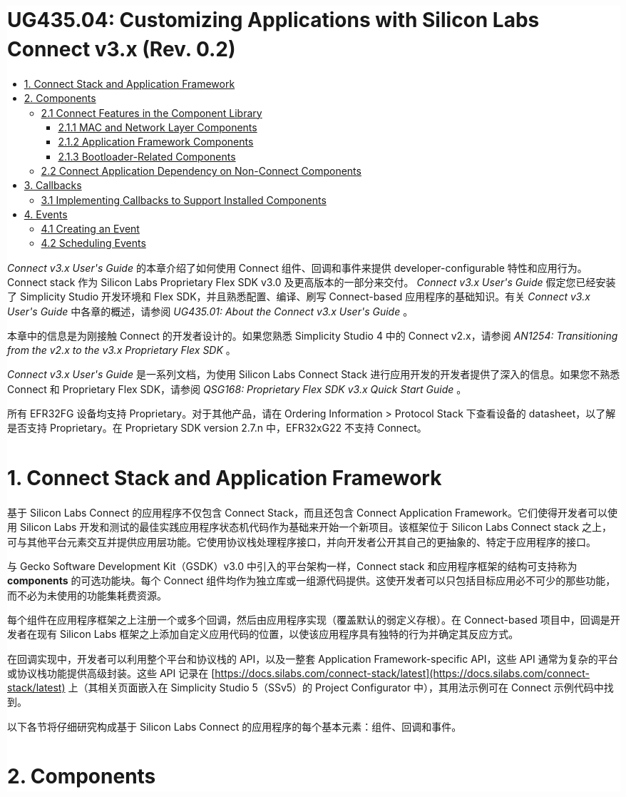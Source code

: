 # UG435.04: Customizing Applications with Silicon Labs Connect v3.x (Rev. 0.2) 

- [1. Connect Stack and Application Framework](#1-connect-stack-and-application-framework)
- [2. Components](#2-components)
  - [2.1 Connect Features in the Component Library](#21-connect-features-in-the-component-library)
    - [2.1.1 MAC and Network Layer Components](#211-mac-and-network-layer-components)
    - [2.1.2 Application Framework Components](#212-application-framework-components)
    - [2.1.3 Bootloader-Related Components](#213-bootloader-related-components)
  - [2.2 Connect Application Dependency on Non-Connect Components](#22-connect-application-dependency-on-non-connect-components)
- [3. Callbacks](#3-callbacks)
  - [3.1 Implementing Callbacks to Support Installed Components](#31-implementing-callbacks-to-support-installed-components)
- [4. Events](#4-events)
  - [4.1 Creating an Event](#41-creating-an-event)
  - [4.2 Scheduling Events](#42-scheduling-events)

*Connect v3.x User's Guide* 的本章介绍了如何使用 Connect 组件、回调和事件来提供 developer-configurable 特性和应用行为。Connect stack 作为 Silicon Labs Proprietary Flex SDK v3.0 及更高版本的一部分来交付。 *Connect v3.x User's Guide* 假定您已经安装了 Simplicity Studio 开发环境和 Flex SDK，并且熟悉配置、编译、刷写 Connect-based 应用程序的基础知识。有关 *Connect v3.x User's Guide* 中各章的概述，请参阅 *UG435.01: About the Connect v3.x User's Guide* 。

本章中的信息是为刚接触 Connect 的开发者设计的。如果您熟悉 Simplicity Studio 4 中的 Connect v2.x，请参阅 *AN1254: Transitioning from the v2.x to the v3.x Proprietary Flex SDK* 。

*Connect v3.x User's Guide* 是一系列文档，为使用 Silicon Labs Connect Stack 进行应用开发的开发者提供了深入的信息。如果您不熟悉 Connect 和 Proprietary Flex SDK，请参阅 *QSG168: Proprietary Flex SDK v3.x Quick Start Guide* 。

所有 EFR32FG 设备均支持 Proprietary。对于其他产品，请在 Ordering Information > Protocol Stack 下查看设备的 datasheet，以了解是否支持 Proprietary。在 Proprietary SDK version 2.7.n 中，EFR32xG22 不支持 Connect。

# 1. Connect Stack and Application Framework

基于 Silicon Labs Connect 的应用程序不仅包含 Connect Stack，而且还包含 Connect Application Framework。它们使得开发者可以使用 Silicon Labs 开发和测试的最佳实践应用程序状态机代码作为基础来开始一个新项目。该框架位于 Silicon Labs Connect stack 之上，可与其他平台元素交互并提供应用层功能。它使用协议栈处理程序接口，并向开发者公开其自己的更抽象的、特定于应用程序的接口。

与 Gecko Software Development Kit（GSDK）v3.0 中引入的平台架构一样，Connect stack 和应用程序框架的结构可支持称为 **components** 的可选功能块。每个 Connect 组件均作为独立库或一组源代码提供。这使开发者可以只包括目标应用必不可少的那些功能，而不必为未使用的功能集耗费资源。

每个组件在应用程序框架之上注册一个或多个回调，然后由应用程序实现（覆盖默认的弱定义存根）。在 Connect-based 项目中，回调是开发者在现有 Silicon Labs 框架之上添加自定义应用代码的位置，以使该应用程序具有独特的行为并确定其反应方式。

在回调实现中，开发者可以利用整个平台和协议栈的 API，以及一整套 Application Framework-specific API，这些 API 通常为复杂的平台或协议栈功能提供高级封装。这些 API 记录在 [https://docs.silabs.com/connect-stack/latest](https://docs.silabs.com/connect-stack/latest) 上（其相关页面嵌入在 Simplicity Studio 5（SSv5）的 Project Configurator 中），其用法示例可在 Connect 示例代码中找到。

以下各节将仔细研究构成基于 Silicon Labs Connect 的应用程序的每个基本元素：组件、回调和事件。

# 2. Components
